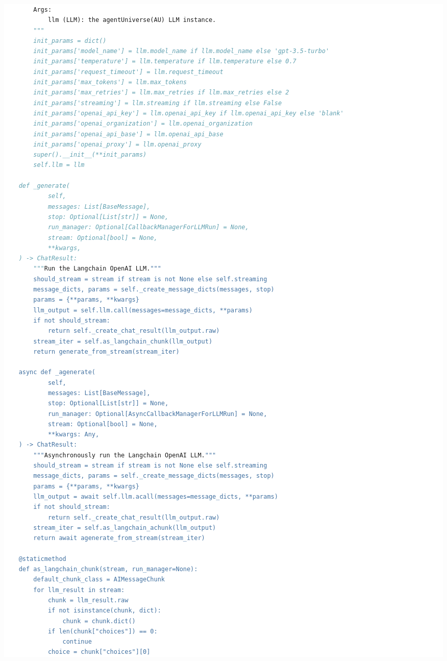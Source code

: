 ```python
        Args:
            llm (LLM): the agentUniverse(AU) LLM instance.
        """
        init_params = dict()
        init_params['model_name'] = llm.model_name if llm.model_name else 'gpt-3.5-turbo'
        init_params['temperature'] = llm.temperature if llm.temperature else 0.7
        init_params['request_timeout'] = llm.request_timeout
        init_params['max_tokens'] = llm.max_tokens
        init_params['max_retries'] = llm.max_retries if llm.max_retries else 2
        init_params['streaming'] = llm.streaming if llm.streaming else False
        init_params['openai_api_key'] = llm.openai_api_key if llm.openai_api_key else 'blank'
        init_params['openai_organization'] = llm.openai_organization
        init_params['openai_api_base'] = llm.openai_api_base
        init_params['openai_proxy'] = llm.openai_proxy
        super().__init__(**init_params)
        self.llm = llm

    def _generate(
            self,
            messages: List[BaseMessage],
            stop: Optional[List[str]] = None,
            run_manager: Optional[CallbackManagerForLLMRun] = None,
            stream: Optional[bool] = None,
            **kwargs,
    ) -> ChatResult:
        """Run the Langchain OpenAI LLM."""
        should_stream = stream if stream is not None else self.streaming
        message_dicts, params = self._create_message_dicts(messages, stop)
        params = {**params, **kwargs}
        llm_output = self.llm.call(messages=message_dicts, **params)
        if not should_stream:
            return self._create_chat_result(llm_output.raw)
        stream_iter = self.as_langchain_chunk(llm_output)
        return generate_from_stream(stream_iter)

    async def _agenerate(
            self,
            messages: List[BaseMessage],
            stop: Optional[List[str]] = None,
            run_manager: Optional[AsyncCallbackManagerForLLMRun] = None,
            stream: Optional[bool] = None,
            **kwargs: Any,
    ) -> ChatResult:
        """Asynchronously run the Langchain OpenAI LLM."""
        should_stream = stream if stream is not None else self.streaming
        message_dicts, params = self._create_message_dicts(messages, stop)
        params = {**params, **kwargs}
        llm_output = await self.llm.acall(messages=message_dicts, **params)
        if not should_stream:
            return self._create_chat_result(llm_output.raw)
        stream_iter = self.as_langchain_achunk(llm_output)
        return await agenerate_from_stream(stream_iter)

    @staticmethod
    def as_langchain_chunk(stream, run_manager=None):
        default_chunk_class = AIMessageChunk
        for llm_result in stream:
            chunk = llm_result.raw
            if not isinstance(chunk, dict):
                chunk = chunk.dict()
            if len(chunk["choices"]) == 0:
                continue
            choice = chunk["choices"][0]
```